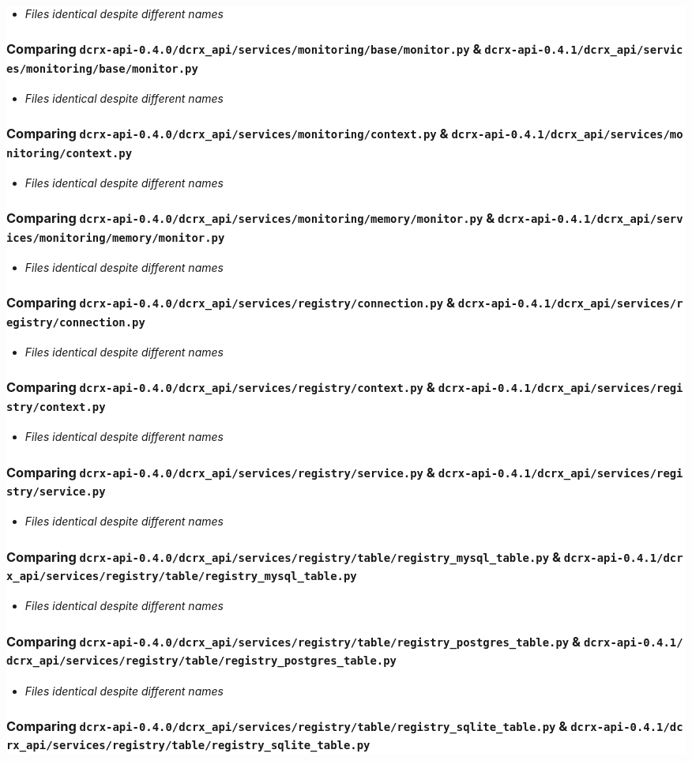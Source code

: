  * *Files identical despite different names*

### Comparing `dcrx-api-0.4.0/dcrx_api/services/monitoring/base/monitor.py` & `dcrx-api-0.4.1/dcrx_api/services/monitoring/base/monitor.py`

 * *Files identical despite different names*

### Comparing `dcrx-api-0.4.0/dcrx_api/services/monitoring/context.py` & `dcrx-api-0.4.1/dcrx_api/services/monitoring/context.py`

 * *Files identical despite different names*

### Comparing `dcrx-api-0.4.0/dcrx_api/services/monitoring/memory/monitor.py` & `dcrx-api-0.4.1/dcrx_api/services/monitoring/memory/monitor.py`

 * *Files identical despite different names*

### Comparing `dcrx-api-0.4.0/dcrx_api/services/registry/connection.py` & `dcrx-api-0.4.1/dcrx_api/services/registry/connection.py`

 * *Files identical despite different names*

### Comparing `dcrx-api-0.4.0/dcrx_api/services/registry/context.py` & `dcrx-api-0.4.1/dcrx_api/services/registry/context.py`

 * *Files identical despite different names*

### Comparing `dcrx-api-0.4.0/dcrx_api/services/registry/service.py` & `dcrx-api-0.4.1/dcrx_api/services/registry/service.py`

 * *Files identical despite different names*

### Comparing `dcrx-api-0.4.0/dcrx_api/services/registry/table/registry_mysql_table.py` & `dcrx-api-0.4.1/dcrx_api/services/registry/table/registry_mysql_table.py`

 * *Files identical despite different names*

### Comparing `dcrx-api-0.4.0/dcrx_api/services/registry/table/registry_postgres_table.py` & `dcrx-api-0.4.1/dcrx_api/services/registry/table/registry_postgres_table.py`

 * *Files identical despite different names*

### Comparing `dcrx-api-0.4.0/dcrx_api/services/registry/table/registry_sqlite_table.py` & `dcrx-api-0.4.1/dcrx_api/services/registry/table/registry_sqlite_table.py`
